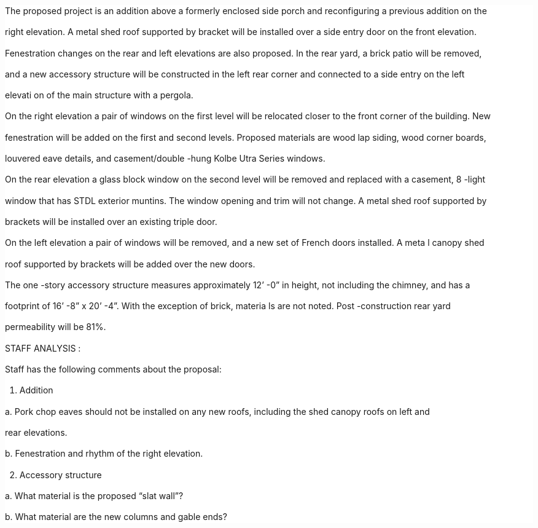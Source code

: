 The proposed project is an addition above a formerly enclosed side porch and reconfiguring a previous addition on the 

right elevation. A metal shed roof supported by bracket will be installed over a side entry door on the front elevation. 

Fenestration changes on the rear and left elevations are also proposed. In the rear yard, a brick patio will be removed, 

and a new accessory structure will be constructed in the left rear corner and connected to a side entry on the left 

elevati on of the main structure with a pergola. 

On the right elevation a pair of windows on the first level will be relocated closer to the front corner of the building. New 

fenestration will be added on the first and second levels. Proposed materials are wood lap siding, wood corner boards, 

louvered eave details, and casement/double -hung Kolbe Utra Series windows. 

On the rear elevation a glass block window on the second level will be removed and replaced with a casement, 8 -light 

window that has STDL exterior muntins. The window opening and trim will not change. A metal shed roof supported by 

brackets will be installed over an existing triple door. 

On the left elevation a pair of windows will be removed, and a new set of French doors installed. A meta l canopy shed 

roof supported by brackets will be added over the new doors. 

The one -story accessory structure measures approximately 12’ -0” in height, not including the chimney, and has a 

footprint of 16’ -8” x 20’ -4”. With the exception of brick, materia ls are not noted. Post -construction rear yard 

permeability will be 81%. 

STAFF ANALYSIS :

Staff has the following comments about the proposal: 

1. Addition 

a. Pork chop eaves should not be installed on any new roofs, including the shed canopy roofs on left and 

rear elevations. 

b. Fenestration and rhythm of the right elevation. 

2. Accessory structure 

a. What material is the proposed “slat wall”? 

b. What material are the new columns and gable ends? 
